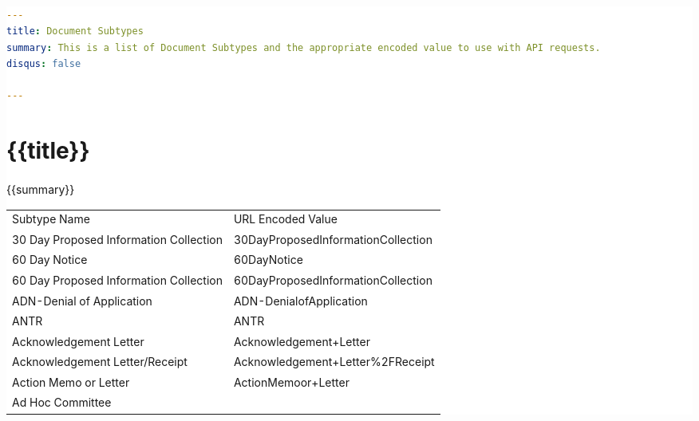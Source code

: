 ```yaml
---
title: Document Subtypes
summary: This is a list of Document Subtypes and the appropriate encoded value to use with API requests.
disqus: false

---
```


# {{title}}
{{summary}}

<table>
<tbody>
<tr>
<td>
Subtype Name</td>
<td>
URL Encoded Value</td></tr>
<tr>
<td>
30 Day Proposed Information Collection</td>
<td>
30DayProposedInformationCollection</td></tr>
<tr>
<td>
60 Day Notice</td>
<td>
60DayNotice</td></tr>
<tr>
<td>
60 Day Proposed Information Collection</td>
<td>
60DayProposedInformationCollection</td></tr>
<tr>
<td>
ADN-Denial of Application</td>
<td>
ADN-DenialofApplication</td></tr>
<tr>
<td>
ANTR</td>
<td>
ANTR</td></tr>
<tr>
<td>
Acknowledgement Letter</td>
<td>
Acknowledgement+Letter</td></tr>
<tr>
<td>
Acknowledgement Letter/Receipt</td>
<td>
Acknowledgement+Letter%2FReceipt</td></tr>
<tr>
<td>
Action Memo or Letter</td>
<td>
ActionMemoor+Letter</td></tr>
<tr>
<td>
Ad Hoc Committee</td>